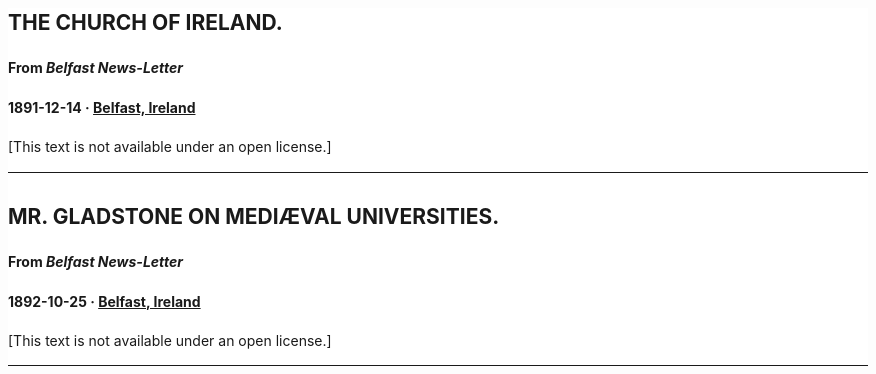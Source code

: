 
## THE CHURCH OF IRELAND.

#### From _Belfast News-Letter_

#### 1891-12-14 &middot; [Belfast, Ireland](http://dbpedia.org/resource/Belfast)

[This text is not available under an open license.]

---

## MR. GLADSTONE ON MEDIÆVAL UNIVERSITIES.

#### From _Belfast News-Letter_

#### 1892-10-25 &middot; [Belfast, Ireland](http://dbpedia.org/resource/Belfast)

[This text is not available under an open license.]

---

